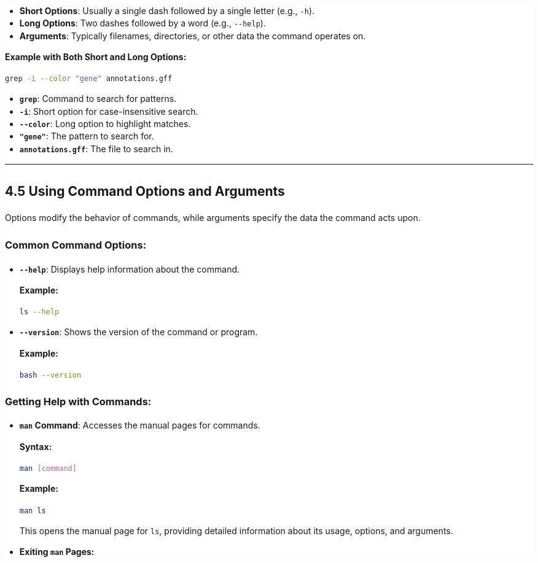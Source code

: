 - **Short Options**: Usually a single dash followed by a single letter (e.g., `-h`).
- **Long Options**: Two dashes followed by a word (e.g., `--help`).
- **Arguments**: Typically filenames, directories, or other data the command operates on.

**Example with Both Short and Long Options:**

```bash
grep -i --color "gene" annotations.gff
```

- **`grep`**: Command to search for patterns.
- **`-i`**: Short option for case-insensitive search.
- **`--color`**: Long option to highlight matches.
- **`"gene"`**: The pattern to search for.
- **`annotations.gff`**: The file to search in.

---

## **4.5 Using Command Options and Arguments**

Options modify the behavior of commands, while arguments specify the data the command acts upon.

### **Common Command Options:**

- **`--help`**: Displays help information about the command.
  
  **Example:**

  ```bash
  ls --help
  ```

- **`--version`**: Shows the version of the command or program.
  
  **Example:**

  ```bash
  bash --version
  ```

### **Getting Help with Commands:**

- **`man` Command**: Accesses the manual pages for commands.

  **Syntax:**

  ```bash
  man [command]
  ```

  **Example:**

  ```bash
  man ls
  ```

  This opens the manual page for `ls`, providing detailed information about its usage, options, and arguments.

- **Exiting `man` Pages:**

